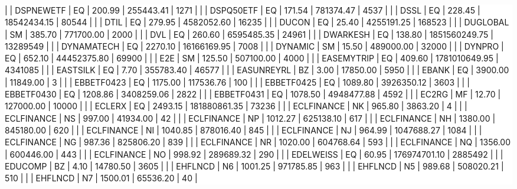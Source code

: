 |  | DSPNEWETF | EQ | 200.99 | 255443.41 | 1271 |
|  | DSPQ50ETF | EQ | 171.54 | 781374.47 | 4537 |
|  | DSSL | EQ | 228.45 | 18542434.15 | 80544 |
|  | DTIL | EQ | 279.95 | 4582052.60 | 16235 |
|  | DUCON | EQ | 25.40 | 4255191.25 | 168523 |
|  | DUGLOBAL | SM | 385.70 | 771700.00 | 2000 |
|  | DVL | EQ | 260.60 | 6595485.35 | 24961 |
|  | DWARKESH | EQ | 138.80 | 1851560249.75 | 13289549 |
|  | DYNAMATECH | EQ | 2270.10 | 16166169.95 | 7008 |
|  | DYNAMIC | SM | 15.50 | 489000.00 | 32000 |
|  | DYNPRO | EQ | 652.10 | 44452375.80 | 69900 |
|  | E2E | SM | 125.50 | 507100.00 | 4000 |
|  | EASEMYTRIP | EQ | 409.60 | 1781010649.95 | 4341085 |
|  | EASTSILK | EQ | 7.70 | 355783.40 | 46577 |
|  | EASUNREYRL | BZ | 3.00 | 17850.00 | 5950 |
|  | EBANK | EQ | 3900.00 | 11849.00 | 3 |
|  | EBBETF0423 | EQ | 1175.00 | 117536.76 | 100 |
|  | EBBETF0425 | EQ | 1089.80 | 3926350.12 | 3603 |
|  | EBBETF0430 | EQ | 1208.86 | 3408259.06 | 2822 |
|  | EBBETF0431 | EQ | 1078.50 | 4948477.88 | 4592 |
|  | EC2RG | MF | 12.70 | 127000.00 | 10000 |
|  | ECLERX | EQ | 2493.15 | 181880861.35 | 73236 |
|  | ECLFINANCE | NK | 965.80 | 3863.20 | 4 |
|  | ECLFINANCE | NS | 997.00 | 41934.00 | 42 |
|  | ECLFINANCE | NP | 1012.27 | 625138.10 | 617 |
|  | ECLFINANCE | NH | 1380.00 | 845180.00 | 620 |
|  | ECLFINANCE | NI | 1040.85 | 878016.40 | 845 |
|  | ECLFINANCE | NJ | 964.99 | 1047688.27 | 1084 |
|  | ECLFINANCE | NG | 987.36 | 825806.20 | 839 |
|  | ECLFINANCE | NR | 1020.00 | 604768.64 | 593 |
|  | ECLFINANCE | NQ | 1356.00 | 600446.00 | 443 |
|  | ECLFINANCE | NO | 998.92 | 289689.32 | 290 |
|  | EDELWEISS | EQ | 60.95 | 176974701.10 | 2885492 |
|  | EDUCOMP | BZ | 4.10 | 14780.50 | 3605 |
|  | EHFLNCD | N6 | 1001.25 | 971785.85 | 963 |
|  | EHFLNCD | N5 | 989.68 | 508020.21 | 510 |
|  | EHFLNCD | N7 | 1500.01 | 65536.20 | 40 |